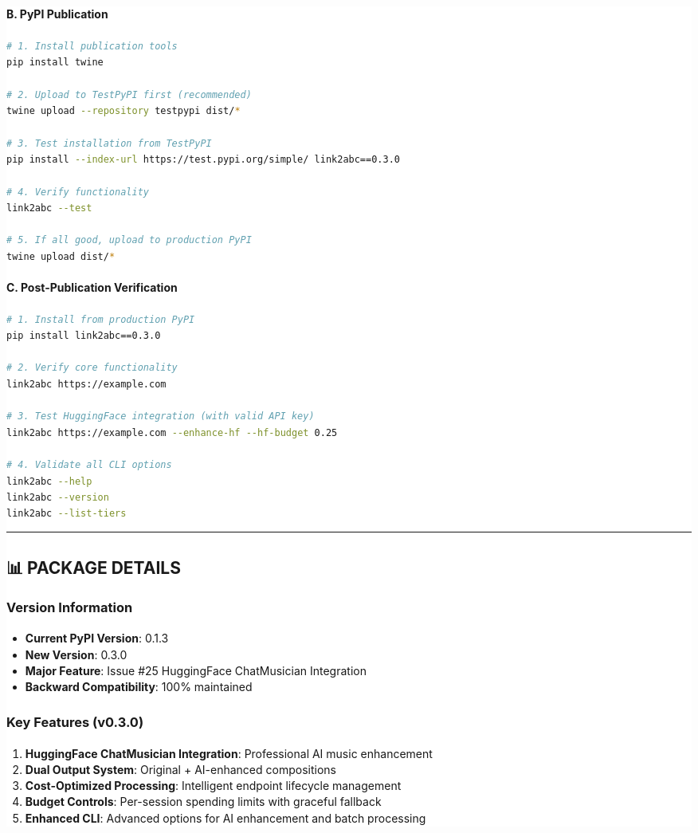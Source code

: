 #### B. PyPI Publication
```bash
# 1. Install publication tools
pip install twine

# 2. Upload to TestPyPI first (recommended)
twine upload --repository testpypi dist/*

# 3. Test installation from TestPyPI
pip install --index-url https://test.pypi.org/simple/ link2abc==0.3.0

# 4. Verify functionality
link2abc --test

# 5. If all good, upload to production PyPI
twine upload dist/*
```

#### C. Post-Publication Verification
```bash
# 1. Install from production PyPI
pip install link2abc==0.3.0

# 2. Verify core functionality
link2abc https://example.com

# 3. Test HuggingFace integration (with valid API key)
link2abc https://example.com --enhance-hf --hf-budget 0.25

# 4. Validate all CLI options
link2abc --help
link2abc --version
link2abc --list-tiers
```

---

## 📊 PACKAGE DETAILS

### Version Information
- **Current PyPI Version**: 0.1.3
- **New Version**: 0.3.0
- **Major Feature**: Issue #25 HuggingFace ChatMusician Integration
- **Backward Compatibility**: 100% maintained

### Key Features (v0.3.0)
1. **HuggingFace ChatMusician Integration**: Professional AI music enhancement
2. **Dual Output System**: Original + AI-enhanced compositions
3. **Cost-Optimized Processing**: Intelligent endpoint lifecycle management
4. **Budget Controls**: Per-session spending limits with graceful fallback
5. **Enhanced CLI**: Advanced options for AI enhancement and batch processing
